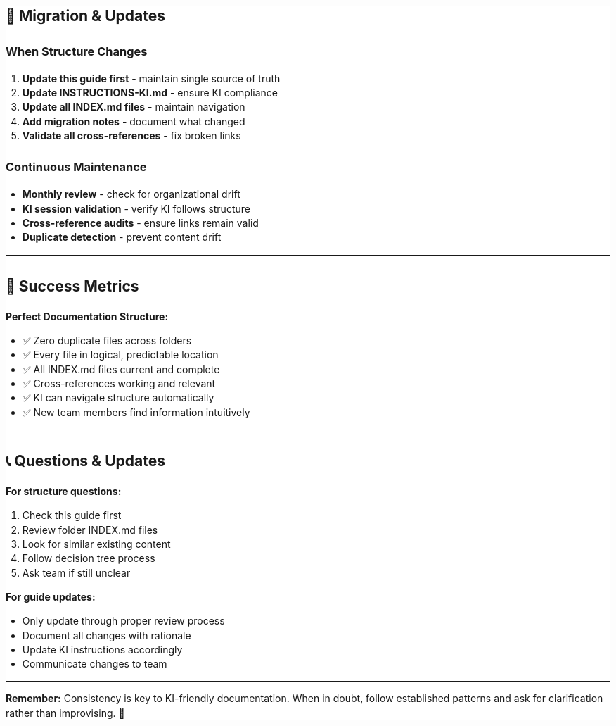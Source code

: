 
## 🔄 **Migration & Updates**

### **When Structure Changes**

1. **Update this guide first** - maintain single source of truth
2. **Update INSTRUCTIONS-KI.md** - ensure KI compliance
3. **Update all INDEX.md files** - maintain navigation
4. **Add migration notes** - document what changed
5. **Validate all cross-references** - fix broken links

### **Continuous Maintenance**

- **Monthly review** - check for organizational drift
- **KI session validation** - verify KI follows structure
- **Cross-reference audits** - ensure links remain valid
- **Duplicate detection** - prevent content drift

---

## 🎯 **Success Metrics**

**Perfect Documentation Structure:**
- ✅ Zero duplicate files across folders
- ✅ Every file in logical, predictable location
- ✅ All INDEX.md files current and complete
- ✅ Cross-references working and relevant
- ✅ KI can navigate structure automatically
- ✅ New team members find information intuitively

---

## 📞 **Questions & Updates**

**For structure questions:**
1. Check this guide first
2. Review folder INDEX.md files
3. Look for similar existing content
4. Follow decision tree process
5. Ask team if still unclear

**For guide updates:**
- Only update through proper review process
- Document all changes with rationale
- Update KI instructions accordingly
- Communicate changes to team

---

**Remember:** Consistency is key to KI-friendly documentation. When in doubt, follow established patterns and ask for clarification rather than improvising. 🚀